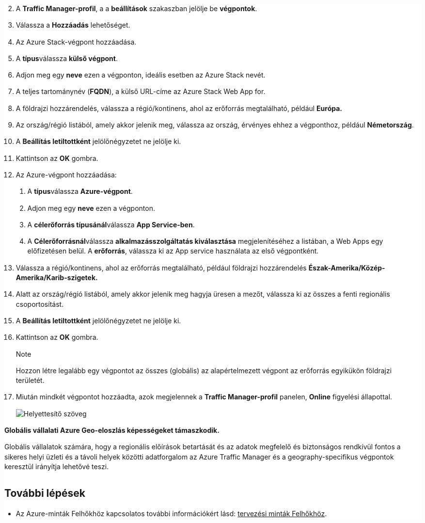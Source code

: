 2. A **Traffic Manager-profil**, a a **beállítások** szakaszban jelölje be **végpontok**.

3. Válassza a **Hozzáadás** lehetőséget.

4. Az Azure Stack-végpont hozzáadása.

5. A **típus**válassza **külső végpont**.

6. Adjon meg egy **neve** ezen a végponton, ideális esetben az Azure Stack nevét.

7. A teljes tartománynév (**FQDN**), a külső URL-címe az Azure Stack Web App for.

8. A földrajzi hozzárendelés, válassza a régió/kontinens, ahol az erőforrás megtalálható, például **Európa.**

9. Az ország/régió listából, amely akkor jelenik meg, válassza az ország, érvényes ehhez a végponthoz, például **Németország**.

10. A **Beállítás letiltottként** jelölőnégyzetet ne jelölje ki.

11. Kattintson az **OK** gombra.

12. Az Azure-végpont hozzáadása:

    1.  A **típus**válassza **Azure-végpont**.

    2.  Adjon meg egy **neve** ezen a végponton.

    3.  A **célerőforrás típusánál**válassza **App Service-ben**.

    4.  A **Célerőforrásnál**válassza **alkalmazásszolgáltatás kiválasztása** megjelenítéséhez a listában, a Web Apps egy előfizetésen belül. A **erőforrás**, válassza ki az App service használata az első végpontként.

13. Válassza a régió/kontinens, ahol az erőforrás megtalálható, például földrajzi hozzárendelés **Észak-Amerika/Közép-Amerika/Karib-szigetek.**

14. Alatt az ország/régió listából, amely akkor jelenik meg hagyja üresen a mezőt, válassza ki az összes a fenti regionális csoportosítást.

15. A **Beállítás letiltottként** jelölőnégyzetet ne jelölje ki.

16. Kattintson az **OK** gombra.

    > [!Note]  
    >  Hozzon létre legalább egy végpontot az összes (globális) az alapértelmezett végpont az erőforrás egyikükön földrajzi területét.

1. Miután mindkét végpontot hozzáadta, azok megjelennek a **Traffic Manager-profil** panelen, **Online** figyelési állapottal.

    ![Helyettesítő szöveg](media/azure-stack-solution-geo-distributed/image46.png)

**Globális vállalati Azure Geo-eloszlás képességeket támaszkodik.**

Globális vállalatok számára, hogy a regionális előírások betartását és az adatok megfelelő és biztonságos rendkívül fontos a sikeres helyi üzleti és a távoli helyek közötti adatforgalom az Azure Traffic Manager és a geography-specifikus végpontok keresztül irányítja lehetővé teszi.

## <a name="next-steps"></a>További lépések

- Az Azure-minták Felhőkhöz kapcsolatos további információkért lásd: [tervezési minták Felhőkhöz](https://docs.microsoft.com/azure/architecture/patterns).
